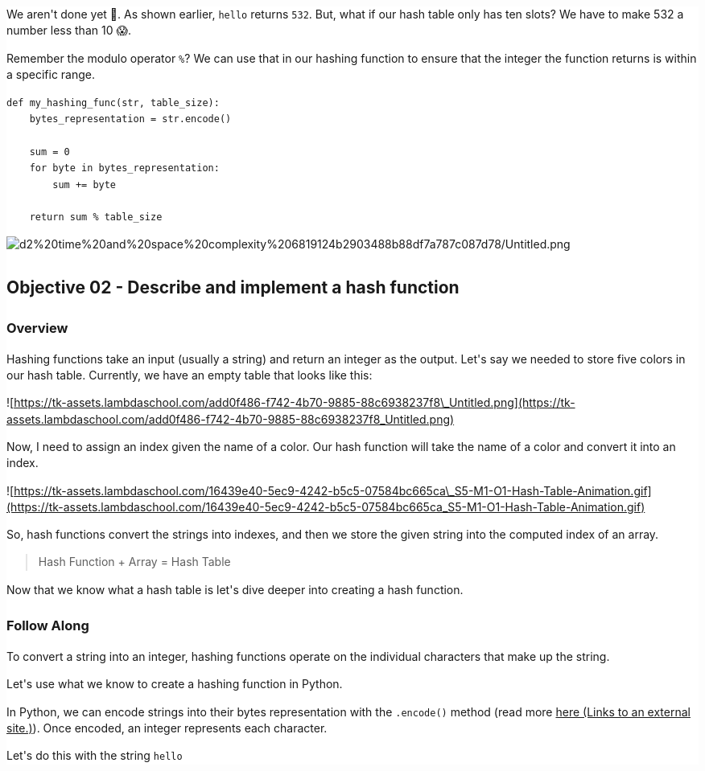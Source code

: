 We aren't done yet 🤪. As shown earlier, `hello` returns `532`. But, what if our hash table only has ten slots? We have to make 532 a number less than 10 😱.

Remember the modulo operator `%`? We can use that in our hashing function to ensure that the integer the function returns is within a specific range.

```text
def my_hashing_func(str, table_size):
    bytes_representation = str.encode()

    sum = 0
    for byte in bytes_representation:
        sum += byte

    return sum % table_size
```

![d2%20time%20and%20space%20complexity%206819124b2903488b88df7a787c087d78/Untitled.png](https://file+.vscode-resource.vscode-webview.net/c:/Users/bryan/Downloads/Export-5a8469f7-6621-48b1-8af3-a81a310f47c5/Python-Data-Structures-Unit%201da9a5d55db844f4b62aff6fd2b4d1ce/Data%20Structures%20e89a3005a7284e57b559e672d7f9cb24/Week%2018%203a1ee4ebecb843f3aaaa09b7b30ba18c/d2%20time%20and%20space%20complexity%206819124b2903488b88df7a787c087d78/Untitled.png)

## Objective 02 - Describe and implement a hash function <a id="objective-02-describe-and-implement-a-hash-function-1"></a>

### **Overview** <a id="overview-2"></a>

Hashing functions take an input \(usually a string\) and return an integer as the output. Let's say we needed to store five colors in our hash table. Currently, we have an empty table that looks like this:

![https://tk-assets.lambdaschool.com/add0f486-f742-4b70-9885-88c6938237f8\_Untitled.png](https://tk-assets.lambdaschool.com/add0f486-f742-4b70-9885-88c6938237f8_Untitled.png)

Now, I need to assign an index given the name of a color. Our hash function will take the name of a color and convert it into an index.

![https://tk-assets.lambdaschool.com/16439e40-5ec9-4242-b5c5-07584bc665ca\_S5-M1-O1-Hash-Table-Animation.gif](https://tk-assets.lambdaschool.com/16439e40-5ec9-4242-b5c5-07584bc665ca_S5-M1-O1-Hash-Table-Animation.gif)

So, hash functions convert the strings into indexes, and then we store the given string into the computed index of an array.

> Hash Function + Array = Hash Table

Now that we know what a hash table is let's dive deeper into creating a hash function.

### **Follow Along** <a id="follow-along-2"></a>

To convert a string into an integer, hashing functions operate on the individual characters that make up the string.

Let's use what we know to create a hashing function in Python.

In Python, we can encode strings into their bytes representation with the `.encode()` method \(read more [here \(Links to an external site.\)](https://docs.python.org/3/howto/unicode.html#converting-to-bytes)\). Once encoded, an integer represents each character.

Let's do this with the string `hello`
